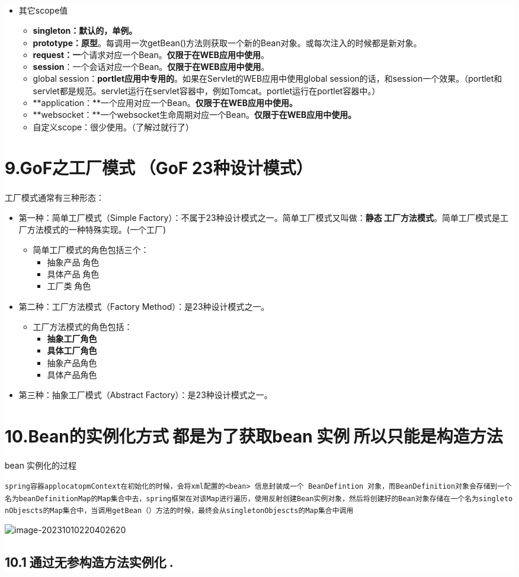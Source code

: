 - 其它scope值  

  - **singleton：默认的，单例。**
  - **prototype：原型**。每调用一次getBean()方法则获取一个新的Bean对象。或每次注入的时候都是新对象。
  - **request：一**个请求对应一个Bean。**仅限于在WEB应用中使用**。
  - **session**：一个会话对应一个Bean。**仅限于在WEB应用中使用**。
  - global session：**portlet应用中专用的**。如果在Servlet的WEB应用中使用global session的话，和session一个效果。（portlet和servlet都是规范。servlet运行在servlet容器中，例如Tomcat。portlet运行在portlet容器中。）
  - **application：**一个应用对应一个Bean。**仅限于在WEB应用中使用。**
  - **websocket：**一个websocket生命周期对应一个Bean。**仅限于在WEB应用中使用。**
  - 自定义scope：很少使用。（了解过就行了）

  

# 9.GoF之工厂模式 （GoF 23种设计模式）

工厂模式通常有三种形态：

- 第一种：简单工厂模式（Simple Factory）：不属于23种设计模式之一。简单工厂模式又叫做：**静态 工厂方法模式**。简单工厂模式是工厂方法模式的一种特殊实现。(一个工厂)

  - 简单工厂模式的角色包括三个： 
    - 抽象产品 角色
    - 具体产品 角色
    - 工厂类 角色

- 第二种：工厂方法模式（Factory Method）：是23种设计模式之一。

  - 工厂方法模式的角色包括：
    - **抽象工厂角色**
    - **具体工厂角色**
    - 抽象产品角色
    - 具体产品角色

- 第三种：抽象工厂模式（Abstract Factory）：是23种设计模式之一。

  



# 10.Bean的实例化方式 都是为了获取bean 实例  所以只能是构造方法



bean 实例化的过程 

```txt
spring容器applocatopmContext在初始化的时候，会将xml配置的<bean> 信息封装成一个 BeanDefintion 对象，而BeanDefinition对象会存储到一个名为beanDefinitionMap的Map集合中去，spring框架在对该Map进行遍历，使用反射创建Bean实例对象，然后将创建好的Bean对象存储在一个名为singletonObjescts的Map集合中，当调用getBean（）方法的时候，最终会从singletonObjescts的Map集合中调用
```



![image-20231010220402620](C:\Users\Tang\AppData\Roaming\Typora\typora-user-images\image-20231010220402620.png)



## 10.1 通过无参构造方法实例化 .
